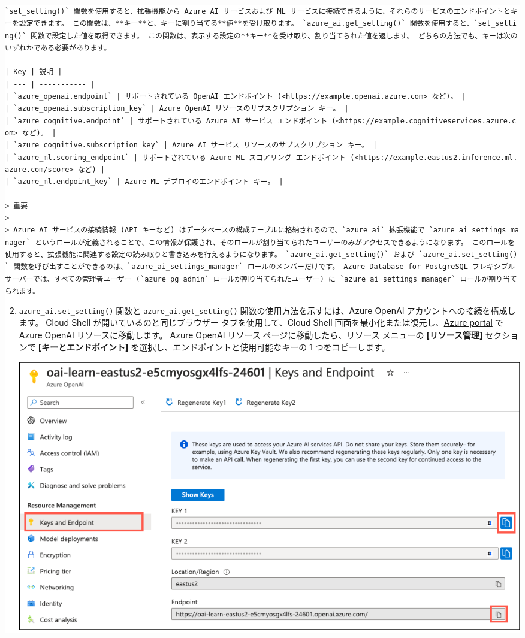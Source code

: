     `set_setting()` 関数を使用すると、拡張機能から Azure AI サービスおよび ML サービスに接続できるように、それらのサービスのエンドポイントとキーを設定できます。 この関数は、**キー**と、キーに割り当てる**値**を受け取ります。 `azure_ai.get_setting()` 関数を使用すると、`set_setting()` 関数で設定した値を取得できます。 この関数は、表示する設定の**キー**を受け取り、割り当てられた値を返します。 どちらの方法でも、キーは次のいずれかである必要があります。

    | Key | 説明 |
    | --- | ----------- |
    | `azure_openai.endpoint` | サポートされている OpenAI エンドポイント (<https://example.openai.azure.com> など)。 |
    | `azure_openai.subscription_key` | Azure OpenAI リソースのサブスクリプション キー。 |
    | `azure_cognitive.endpoint` | サポートされている Azure AI サービス エンドポイント (<https://example.cognitiveservices.azure.com> など)。 |
    | `azure_cognitive.subscription_key` | Azure AI サービス リソースのサブスクリプション キー。 |
    | `azure_ml.scoring_endpoint` | サポートされている Azure ML スコアリング エンドポイント (<https://example.eastus2.inference.ml.azure.com/score> など) |
    | `azure_ml.endpoint_key` | Azure ML デプロイのエンドポイント キー。 |

    > 重要
    >
    > Azure AI サービスの接続情報 (API キーなど) はデータベースの構成テーブルに格納されるので、`azure_ai` 拡張機能で `azure_ai_settings_manager` というロールが定義されることで、この情報が保護され、そのロールが割り当てられたユーザーのみがアクセスできるようになります。 このロールを使用すると、拡張機能に関連する設定の読み取りと書き込みを行えるようになります。 `azure_ai.get_setting()` および `azure_ai.set_setting()` 関数を呼び出すことができるのは、`azure_ai_settings_manager` ロールのメンバーだけです。 Azure Database for PostgreSQL フレキシブル サーバーでは、すべての管理者ユーザー (`azure_pg_admin` ロールが割り当てられたユーザー) に `azure_ai_settings_manager` ロールが割り当てられます。

2. `azure_ai.set_setting()` 関数と `azure_ai.get_setting()` 関数の使用方法を示すには、Azure OpenAI アカウントへの接続を構成します。 Cloud Shell が開いているのと同じブラウザー タブを使用して、Cloud Shell 画面を最小化または復元し、[Azure portal](https://portal.azure.com/) で Azure OpenAI リソースに移動します。 Azure OpenAI リソース ページに移動したら、リソース メニューの **[リソース管理]** セクションで **[キーとエンドポイント]** を選択し、エンドポイントと使用可能なキーの 1 つをコピーします。

    ![KEY 1 とエンドポイントのコピー ボタンが赤い四角で強調表示された、Azure OpenAI サービスの [キーとエンドポイント] ページのスクリーンショットが表示されます。](media/12-azure-openai-keys-and-endpoints.png)
